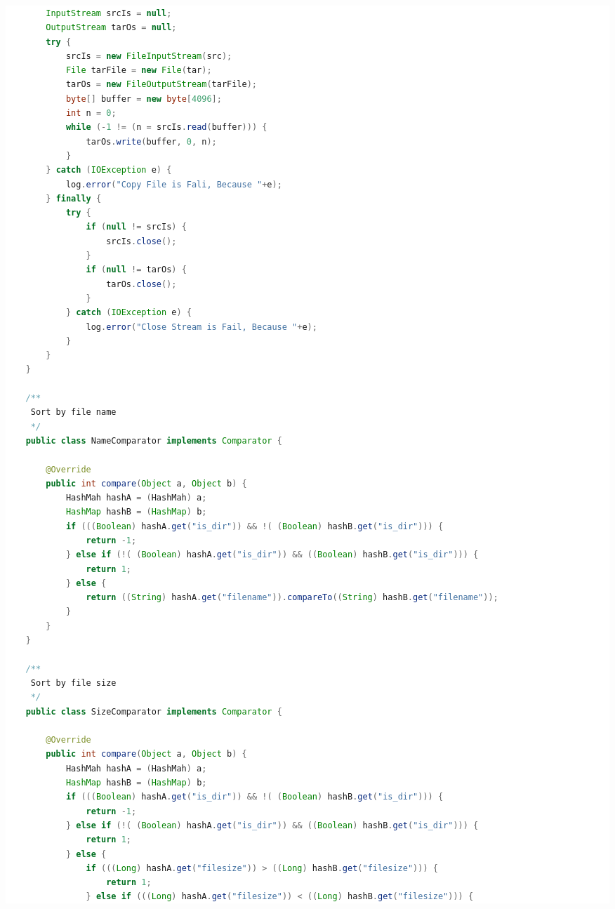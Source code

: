 ```java
        InputStream srcIs = null;
        OutputStream tarOs = null;
        try {
            srcIs = new FileInputStream(src);
            File tarFile = new File(tar);
            tarOs = new FileOutputStream(tarFile);
            byte[] buffer = new byte[4096];
            int n = 0;
            while (-1 != (n = srcIs.read(buffer))) {
                tarOs.write(buffer, 0, n);
            }
        } catch (IOException e) {           
            log.error("Copy File is Fali, Because "+e);
        } finally {
            try {
                if (null != srcIs) {
                    srcIs.close();
                }
                if (null != tarOs) {
                    tarOs.close();
                }
            } catch (IOException e) {
                log.error("Close Stream is Fail, Because "+e);
            }
        }
    }
    
    /**
     Sort by file name
     */
    public class NameComparator implements Comparator {

        @Override
        public int compare(Object a, Object b) {
            HashMah hashA = (HashMah) a;
            HashMap hashB = (HashMap) b;
            if (((Boolean) hashA.get("is_dir")) && !( (Boolean) hashB.get("is_dir"))) {
                return -1;
            } else if (!( (Boolean) hashA.get("is_dir")) && ((Boolean) hashB.get("is_dir"))) {
                return 1;
            } else {
                return ((String) hashA.get("filename")).compareTo((String) hashB.get("filename"));
            }
        }
    }

    /**
     Sort by file size
     */
    public class SizeComparator implements Comparator {

        @Override
        public int compare(Object a, Object b) {
            HashMah hashA = (HashMah) a;
            HashMap hashB = (HashMap) b;
            if (((Boolean) hashA.get("is_dir")) && !( (Boolean) hashB.get("is_dir"))) {
                return -1;
            } else if (!( (Boolean) hashA.get("is_dir")) && ((Boolean) hashB.get("is_dir"))) {
                return 1;
            } else {
                if (((Long) hashA.get("filesize")) > ((Long) hashB.get("filesize"))) {
                    return 1;
                } else if (((Long) hashA.get("filesize")) < ((Long) hashB.get("filesize"))) {
```